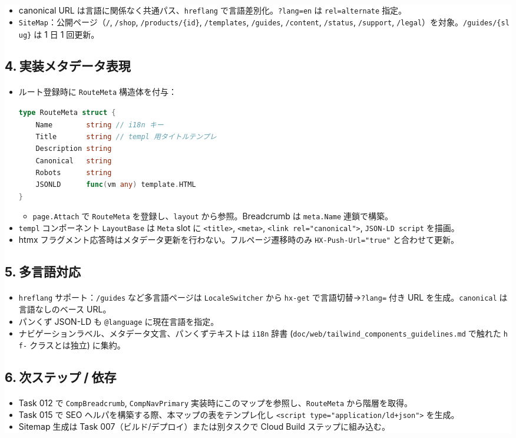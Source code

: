 - canonical URL は言語に関係なく共通パス、`hreflang` で言語差別化。`?lang=en` は `rel=alternate` 指定。
- `SiteMap`：公開ページ（`/`, `/shop`, `/products/{id}`, `/templates`, `/guides`, `/content`, `/status`, `/support`, `/legal`）を対象。`/guides/{slug}` は 1 日 1 回更新。

## 4. 実装メタデータ表現
- ルート登録時に `RouteMeta` 構造体を付与：
  ```go
  type RouteMeta struct {
      Name        string // i18n キー
      Title       string // templ 用タイトルテンプレ
      Description string
      Canonical   string
      Robots      string
      JSONLD      func(vm any) template.HTML
  }
  ```
  - `page.Attach` で `RouteMeta` を登録し、`layout` から参照。Breadcrumb は `meta.Name` 連鎖で構築。
- `templ` コンポーネント `LayoutBase` は `Meta` slot に `<title>`, `<meta>`, `<link rel="canonical">`, `JSON-LD script` を描画。
- htmx フラグメント応答時はメタデータ更新を行わない。フルページ遷移時のみ `HX-Push-Url="true"` と合わせて更新。

## 5. 多言語対応
- `hreflang` サポート：`/guides` など多言語ページは `LocaleSwitcher` から `hx-get` で言語切替→`?lang=` 付き URL を生成。`canonical` は言語なしのベース URL。
- パンくず JSON-LD も `@language` に現在言語を指定。
- ナビゲーションラベル、メタデータ文言、パンくずテキストは `i18n` 辞書 (`doc/web/tailwind_components_guidelines.md` で触れた `hf-` クラスとは独立) に集約。

## 6. 次ステップ / 依存
- Task 012 で `CompBreadcrumb`, `CompNavPrimary` 実装時にこのマップを参照し、`RouteMeta` から階層を取得。
- Task 015 で SEO ヘルパを構築する際、本マップの表をテンプレ化し `<script type="application/ld+json">` を生成。
- Sitemap 生成は Task 007（ビルド/デプロイ）または別タスクで Cloud Build ステップに組み込む。
